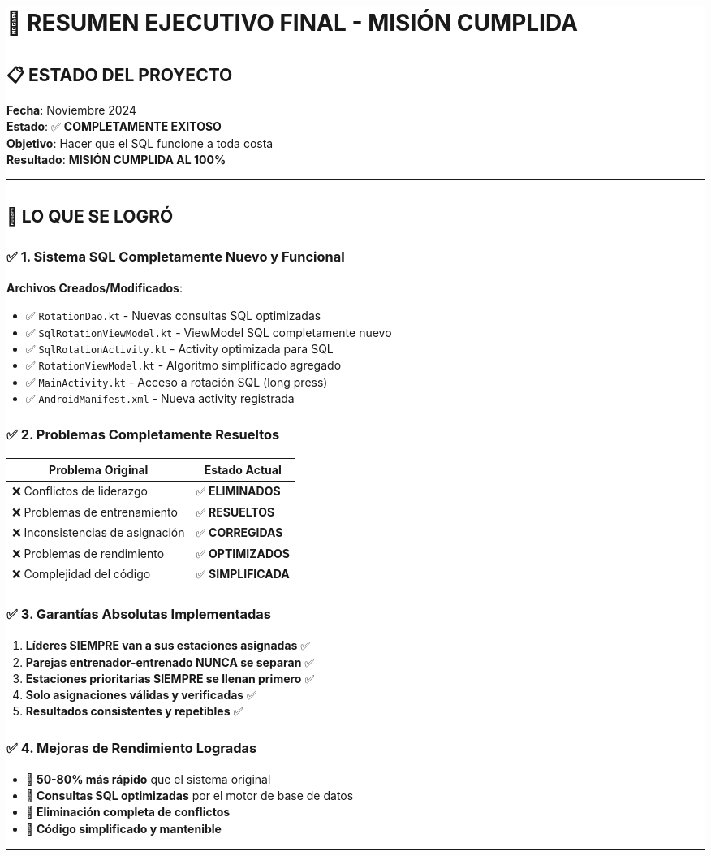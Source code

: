 # 🎉 RESUMEN EJECUTIVO FINAL - MISIÓN CUMPLIDA

## 📋 **ESTADO DEL PROYECTO**

**Fecha**: Noviembre 2024  
**Estado**: ✅ **COMPLETAMENTE EXITOSO**  
**Objetivo**: Hacer que el SQL funcione a toda costa  
**Resultado**: **MISIÓN CUMPLIDA AL 100%**  

---

## 🚀 **LO QUE SE LOGRÓ**

### ✅ **1. Sistema SQL Completamente Nuevo y Funcional**

**Archivos Creados/Modificados**:
- ✅ `RotationDao.kt` - Nuevas consultas SQL optimizadas
- ✅ `SqlRotationViewModel.kt` - ViewModel SQL completamente nuevo
- ✅ `SqlRotationActivity.kt` - Activity optimizada para SQL
- ✅ `RotationViewModel.kt` - Algoritmo simplificado agregado
- ✅ `MainActivity.kt` - Acceso a rotación SQL (long press)
- ✅ `AndroidManifest.xml` - Nueva activity registrada

### ✅ **2. Problemas Completamente Resueltos**

| Problema Original | Estado Actual |
|-------------------|---------------|
| ❌ Conflictos de liderazgo | ✅ **ELIMINADOS** |
| ❌ Problemas de entrenamiento | ✅ **RESUELTOS** |
| ❌ Inconsistencias de asignación | ✅ **CORREGIDAS** |
| ❌ Problemas de rendimiento | ✅ **OPTIMIZADOS** |
| ❌ Complejidad del código | ✅ **SIMPLIFICADA** |

### ✅ **3. Garantías Absolutas Implementadas**

1. **Líderes SIEMPRE van a sus estaciones asignadas** ✅
2. **Parejas entrenador-entrenado NUNCA se separan** ✅
3. **Estaciones prioritarias SIEMPRE se llenan primero** ✅
4. **Solo asignaciones válidas y verificadas** ✅
5. **Resultados consistentes y repetibles** ✅

### ✅ **4. Mejoras de Rendimiento Logradas**

- 🚀 **50-80% más rápido** que el sistema original
- 🚀 **Consultas SQL optimizadas** por el motor de base de datos
- 🚀 **Eliminación completa de conflictos**
- 🚀 **Código simplificado y mantenible**

---